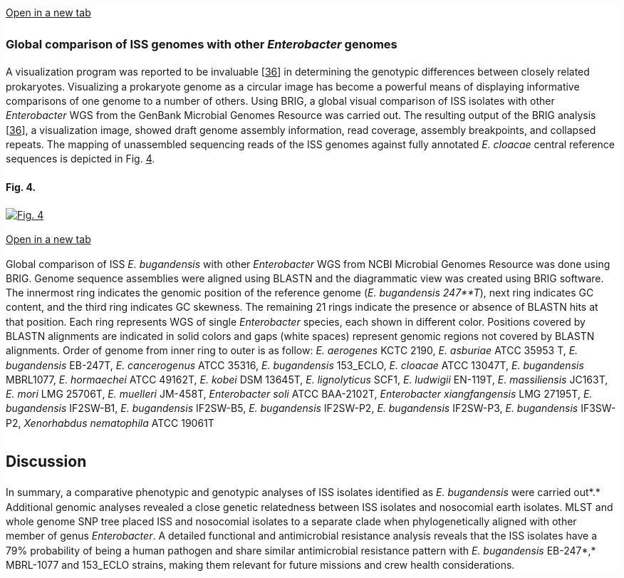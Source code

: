 [Open in a new tab](table/Tab2/)

### Global comparison of ISS genomes with other ***Enterobacter*** genomes

A visualization program was reported to be invaluable [[36](#CR36)] in determining the genotypic differences between closely related prokaryotes. Visualizing a prokaryote genome as a circular image has become a powerful means of displaying informative comparisons of one genome to a number of others. Using BRIG, a global visual comparison of ISS isolates with other *Enterobacter* WGS from the GenBank Microbial Genomes Resource was carried out. The resulting output of the BRIG analysis [[36](#CR36)], a visualization image, showed draft genome assembly information, read coverage, assembly breakpoints, and collapsed repeats. The mapping of unassembled sequencing reads of the ISS genomes against fully annotated *E. cloacae* central reference sequences is depicted in Fig. [4](#Fig4).

#### Fig. 4.

[![Fig. 4](https://cdn.ncbi.nlm.nih.gov/pmc/blobs/3b47/6251167/772595e85d01/12866_2018_1325_Fig4_HTML.jpg)](https://www.ncbi.nlm.nih.gov/core/lw/2.0/html/tileshop_pmc/tileshop_pmc_inline.html?title=Click%20on%20image%20to%20zoom&p=PMC3&id=6251167_12866_2018_1325_Fig4_HTML.jpg)

[Open in a new tab](figure/Fig4/)

Global comparison of ISS *E. bugandensis* with other *Enterobacter* WGS from NCBI Microbial Genomes Resource was done using BRIG. Genome sequence assemblies were aligned using BLASTN and the diagrammatic view was created using BRIG software. The innermost ring indicates the genomic position of the reference genome (*E. bugandensis 247**T*), next ring indicates GC content, and the third ring indicates GC skewness. The remaining 21 rings indicate the presence or absence of BLASTN hits at that position. Each ring represents WGS of single *Enterobacter* species, each shown in different color. Positions covered by BLASTN alignments are indicated in solid colors and gaps (white spaces) represent genomic regions not covered by BLASTN alignments. Order of genome from inner ring to outer is as follow: *E. aerogenes* KCTC 2190, *E. asburiae* ATCC 35953 T, *E. bugandensis* EB-247T, *E. cancerogenus* ATCC 35316, *E. bugandensis* 153\_ECLO, *E. cloacae* ATCC 13047T, *E. bugandensis* MBRL1077, *E. hormaechei* ATCC 49162T, *E. kobei* DSM 13645T, *E. lignolyticus* SCF1, *E. ludwigii* EN-119T, *E. massiliensis* JC163T, *E. mori* LMG 25706T, *E. muelleri* JM-458T, *Enterobacter soli* ATCC BAA-2102T, *Enterobacter xiangfangensis* LMG 27195T, *E. bugandensis* IF2SW-B1, *E. bugandensis* IF2SW-B5, *E. bugandensis* IF2SW-P2, *E. bugandensis* IF2SW-P3, *E. bugandensis* IF3SW-P2, *Xenorhabdus nematophila* ATCC 19061T

## Discussion

In summary, a comparative phenotypic and genotypic analyses of ISS isolates identified as *E. bugandensis* were carried out*.* Additional genomic analyses revealed a close genetic relatedness between ISS isolates and nosocomial earth isolates. MLST and whole genome SNP tree placed ISS and nosocomial isolates to a separate clade when phylogenetically aligned with other member of genus *Enterobacter*. A detailed functional and antimicrobial resistance analysis reveals that the ISS isolates have a 79% probability of being a human pathogen and share similar antimicrobial resistance pattern with *E. bugandensis* EB-247*,* MBRL-1077 and 153\_ECLO strains, making them relevant for future missions and crew health considerations.
